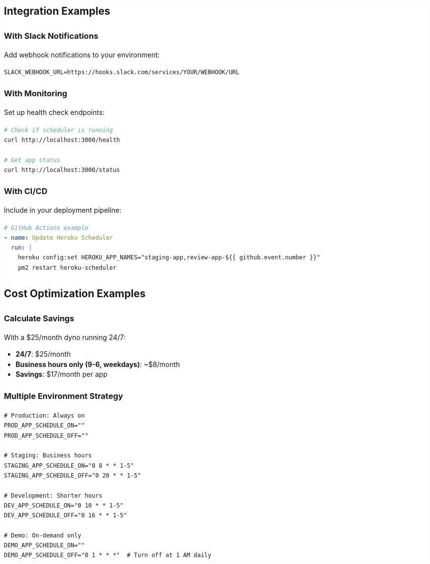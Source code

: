 ## Integration Examples

### With Slack Notifications
Add webhook notifications to your environment:

```env
SLACK_WEBHOOK_URL=https://hooks.slack.com/services/YOUR/WEBHOOK/URL
```

### With Monitoring
Set up health check endpoints:

```bash
# Check if scheduler is running
curl http://localhost:3000/health

# Get app status
curl http://localhost:3000/status
```

### With CI/CD
Include in your deployment pipeline:

```yaml
# GitHub Actions example
- name: Update Heroku Scheduler
  run: |
    heroku config:set HEROKU_APP_NAMES="staging-app,review-app-${{ github.event.number }}"
    pm2 restart heroku-scheduler
```

## Cost Optimization Examples

### Calculate Savings
With a $25/month dyno running 24/7:
- **24/7**: $25/month
- **Business hours only (9-6, weekdays)**: ~$8/month
- **Savings**: $17/month per app

### Multiple Environment Strategy
```env
# Production: Always on
PROD_APP_SCHEDULE_ON=""
PROD_APP_SCHEDULE_OFF=""

# Staging: Business hours
STAGING_APP_SCHEDULE_ON="0 8 * * 1-5"
STAGING_APP_SCHEDULE_OFF="0 20 * * 1-5"

# Development: Shorter hours
DEV_APP_SCHEDULE_ON="0 10 * * 1-5"
DEV_APP_SCHEDULE_OFF="0 16 * * 1-5"

# Demo: On-demand only
DEMO_APP_SCHEDULE_ON=""
DEMO_APP_SCHEDULE_OFF="0 1 * * *"  # Turn off at 1 AM daily
```
